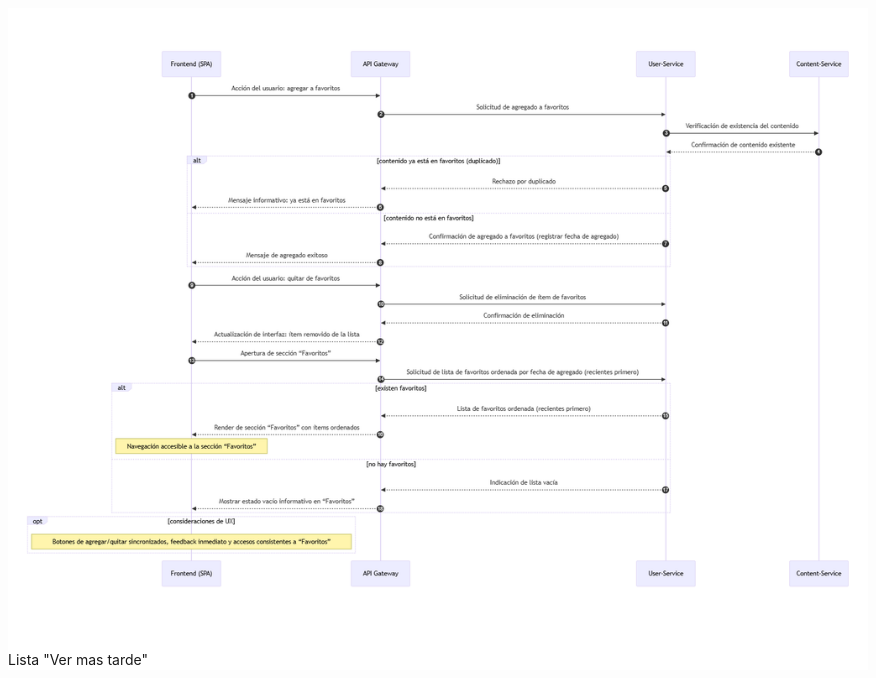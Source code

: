 ![View](/Documentacion/Diagramas/diagramas-secuencia/diagrama-secuencia-rf17.png)

Lista "Ver mas tarde"
